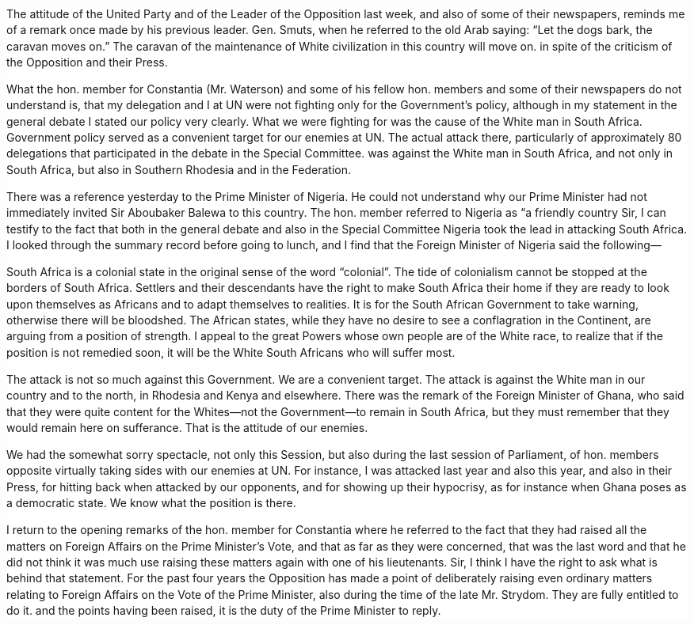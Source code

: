 <p>The attitude of the United Party and of the Leader of the Opposition last week, and also of some of their newspapers, reminds me of a remark once made by his previous leader. Gen. Smuts, when he referred to the old Arab saying: &#x201C;Let the dogs bark, the caravan moves on.&#x201D; The caravan of the maintenance of White civilization in this country will move on. in spite of the criticism of the Opposition and their Press.</p>

<p>What the hon. member for Constantia (Mr. Waterson) and some of his fellow hon. members and some of their newspapers do not understand is, that my delegation and I at UN were not fighting only for the Government&#x2019;s policy, although in my statement in the general debate I stated our policy very clearly. What we were fighting for was the cause of the White man in South Africa. Government policy served as a convenient target for our enemies at UN. The actual attack there, particularly of approximately 80 delegations that participated in the debate in the Special Committee. was against the White man in South Africa, and not only in South Africa, but also in Southern Rhodesia and in the Federation.</p>

<p>There was a reference yesterday to the Prime Minister of Nigeria. He could not understand<span class="col_4153-4154" refersTo="page_0703"/> why our Prime Minister had not immediately invited Sir Aboubaker Balewa to this country. The hon. member referred to Nigeria as &#x201C;a friendly country Sir, I can testify to the fact that both in the general debate and also in the Special Committee Nigeria took the lead in attacking South Africa. I looked through the summary record before going to lunch, and I find that the Foreign Minister of Nigeria said the following&#x2014;</p>

<block name="quote">South Africa is a colonial state in the original sense of the word &#x201C;colonial&#x201D;. The tide of colonialism cannot be stopped at the borders of South Africa. Settlers and their descendants have the right to make South Africa their home if they are ready to look upon themselves as Africans and to adapt themselves to realities. It is for the South African Government to take warning, otherwise there will be bloodshed. The African states, while they have no desire to see a conflagration in the Continent, are arguing from a position of strength. I appeal to the great Powers whose own people are of the White race, to realize that if the position is not remedied soon, it will be the White South Africans who will suffer most.</block>

<p>The attack is not so much against this Government. We are a convenient target. The attack is against the White man in our country and to the north, in Rhodesia and Kenya and elsewhere. There was the remark of the Foreign Minister of Ghana, who said that they were quite content for the Whites&#x2014;not the Government&#x2014;to remain in South Africa, but they must remember that they would remain here on sufferance. That is the attitude of our enemies.</p>

<p>We had the somewhat sorry spectacle, not only this Session, but also during the last session of Parliament, of hon. members opposite virtually taking sides with our enemies at UN. For instance, I was attacked last year and also this year, and also in their Press, for hitting back when attacked by our opponents, and for showing up their hypocrisy, as for instance when Ghana poses as a democratic state. We know what the position is there.</p>

<p>I return to the opening remarks of the hon. member for Constantia where he referred to the fact that they had raised all the matters on Foreign Affairs on the Prime Minister&#x2019;s Vote, and that as far as they were concerned, that was the last word and that he did not think it was much use raising these matters again with one of his lieutenants. Sir, I think I have the right to ask what is behind that statement. For the past four years the Opposition has made a point of deliberately raising even ordinary matters relating to Foreign Affairs on the Vote of the Prime Minister, also during the time of the late Mr. Strydom. They are fully entitled to do it. and the points having been raised, it is the duty of the Prime Minister to reply.</p>
